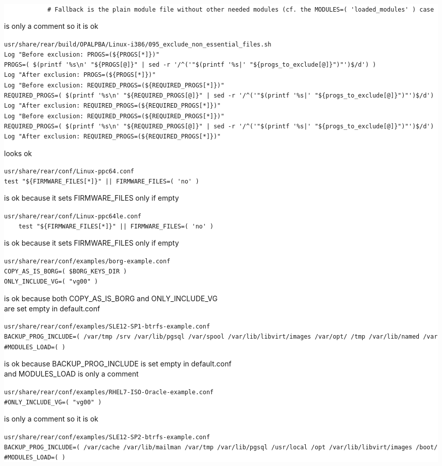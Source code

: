                 # Fallback is the plain module file without other needed modules (cf. the MODULES=( 'loaded_modules' ) case 

is only a comment so it is ok

    usr/share/rear/build/OPALPBA/Linux-i386/095_exclude_non_essential_files.sh
    Log "Before exclusion: PROGS=(${PROGS[*]})"
    PROGS=( $(printf '%s\n' "${PROGS[@]}" | sed -r '/^('"$(printf '%s|' "${progs_to_exclude[@]}")"')$/d') )
    Log "After exclusion: PROGS=(${PROGS[*]})"
    Log "Before exclusion: REQUIRED_PROGS=(${REQUIRED_PROGS[*]})"
    REQUIRED_PROGS=( $(printf '%s\n' "${REQUIRED_PROGS[@]}" | sed -r '/^('"$(printf '%s|' "${progs_to_exclude[@]}")"')$/d') 
    Log "After exclusion: REQUIRED_PROGS=(${REQUIRED_PROGS[*]})"
    Log "Before exclusion: REQUIRED_PROGS=(${REQUIRED_PROGS[*]})"
    REQUIRED_PROGS=( $(printf '%s\n' "${REQUIRED_PROGS[@]}" | sed -r '/^('"$(printf '%s|' "${progs_to_exclude[@]}")"')$/d') 
    Log "After exclusion: REQUIRED_PROGS=(${REQUIRED_PROGS[*]})"

looks ok

    usr/share/rear/conf/Linux-ppc64.conf
    test "${FIRMWARE_FILES[*]}" || FIRMWARE_FILES=( 'no' )

is ok because it sets FIRMWARE\_FILES only if empty

    usr/share/rear/conf/Linux-ppc64le.conf
        test "${FIRMWARE_FILES[*]}" || FIRMWARE_FILES=( 'no' )

is ok because it sets FIRMWARE\_FILES only if empty

    usr/share/rear/conf/examples/borg-example.conf
    COPY_AS_IS_BORG=( $BORG_KEYS_DIR )
    ONLY_INCLUDE_VG=( "vg00" )

is ok because both COPY\_AS\_IS\_BORG and ONLY\_INCLUDE\_VG  
are set empty in default.conf

    usr/share/rear/conf/examples/SLE12-SP1-btrfs-example.conf
    BACKUP_PROG_INCLUDE=( /var/tmp /srv /var/lib/pgsql /var/spool /var/lib/libvirt/images /var/opt/ /tmp /var/lib/named /var
    #MODULES_LOAD=( )

is ok because BACKUP\_PROG\_INCLUDE is set empty in default.conf  
and MODULES\_LOAD is only a comment

    usr/share/rear/conf/examples/RHEL7-ISO-Oracle-example.conf
    #ONLY_INCLUDE_VG=( "vg00" )

is only a comment so it is ok

    usr/share/rear/conf/examples/SLE12-SP2-btrfs-example.conf
    BACKUP_PROG_INCLUDE=( /var/cache /var/lib/mailman /var/tmp /var/lib/pgsql /usr/local /opt /var/lib/libvirt/images /boot/
    #MODULES_LOAD=( )
